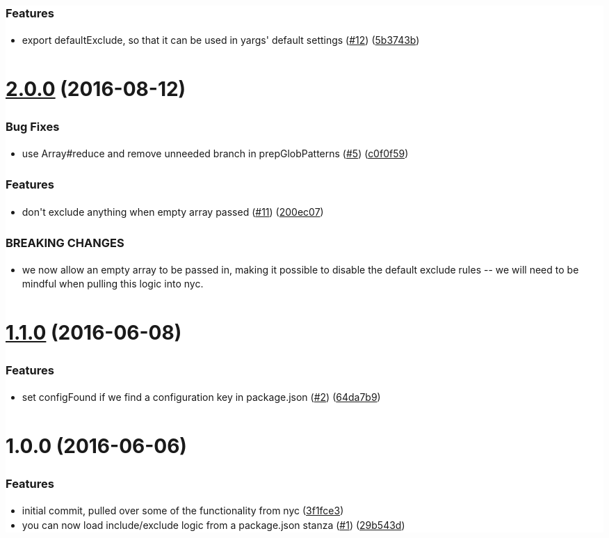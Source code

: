 
### Features

* export defaultExclude, so that it can be used in yargs' default settings ([#12](https://github.com/istanbuljs/test-exclude/issues/12)) ([5b3743b](https://github.com/istanbuljs/test-exclude/commit/5b3743b))



<a name="2.0.0"></a>
# [2.0.0](https://github.com/istanbuljs/test-exclude/compare/v1.1.0...v2.0.0) (2016-08-12)


### Bug Fixes

* use Array#reduce and remove unneeded branch in prepGlobPatterns ([#5](https://github.com/istanbuljs/test-exclude/issues/5)) ([c0f0f59](https://github.com/istanbuljs/test-exclude/commit/c0f0f59))


### Features

* don't exclude anything when empty array passed ([#11](https://github.com/istanbuljs/test-exclude/issues/11)) ([200ec07](https://github.com/istanbuljs/test-exclude/commit/200ec07))


### BREAKING CHANGES

* we now allow an empty array to be passed in, making it possible to disable the default exclude rules -- we will need to be mindful when pulling this logic into nyc.



<a name="1.1.0"></a>
# [1.1.0](https://github.com/bcoe/test-exclude/compare/v1.0.0...v1.1.0) (2016-06-08)


### Features

* set configFound if we find a configuration key in package.json ([#2](https://github.com/bcoe/test-exclude/issues/2)) ([64da7b9](https://github.com/bcoe/test-exclude/commit/64da7b9))



<a name="1.0.0"></a>
# 1.0.0 (2016-06-06)


### Features

* initial commit, pulled over some of the functionality from nyc ([3f1fce3](https://github.com/bcoe/test-exclude/commit/3f1fce3))
* you can now load include/exclude logic from a package.json stanza ([#1](https://github.com/bcoe/test-exclude/issues/1)) ([29b543d](https://github.com/bcoe/test-exclude/commit/29b543d))
